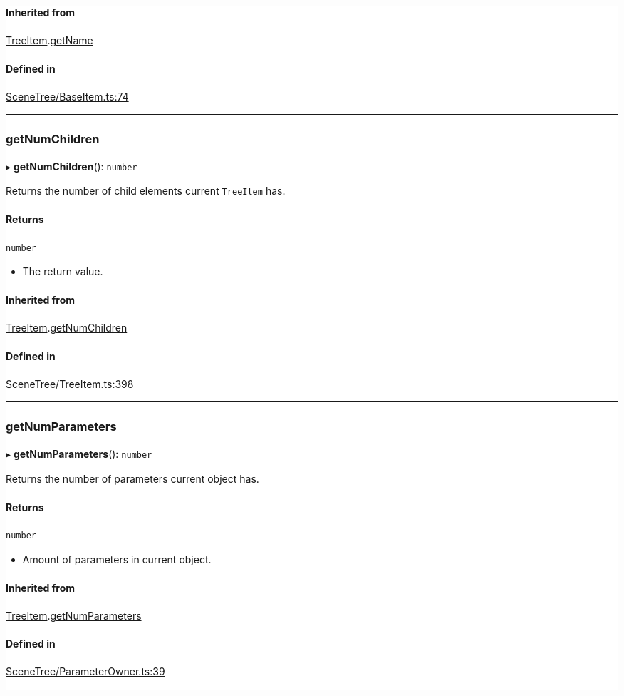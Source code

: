 #### Inherited from

[TreeItem](SceneTree_TreeItem.TreeItem).[getName](SceneTree_TreeItem.TreeItem#getname)

#### Defined in

[SceneTree/BaseItem.ts:74](https://github.com/ZeaInc/zea-engine/blob/41278600/src/SceneTree/BaseItem.ts#L74)

___

### getNumChildren

▸ **getNumChildren**(): `number`

Returns the number of child elements current `TreeItem` has.

#### Returns

`number`

- The return value.

#### Inherited from

[TreeItem](SceneTree_TreeItem.TreeItem).[getNumChildren](SceneTree_TreeItem.TreeItem#getnumchildren)

#### Defined in

[SceneTree/TreeItem.ts:398](https://github.com/ZeaInc/zea-engine/blob/41278600/src/SceneTree/TreeItem.ts#L398)

___

### getNumParameters

▸ **getNumParameters**(): `number`

Returns the number of parameters current object has.

#### Returns

`number`

- Amount of parameters in current object.

#### Inherited from

[TreeItem](SceneTree_TreeItem.TreeItem).[getNumParameters](SceneTree_TreeItem.TreeItem#getnumparameters)

#### Defined in

[SceneTree/ParameterOwner.ts:39](https://github.com/ZeaInc/zea-engine/blob/41278600/src/SceneTree/ParameterOwner.ts#L39)

___
